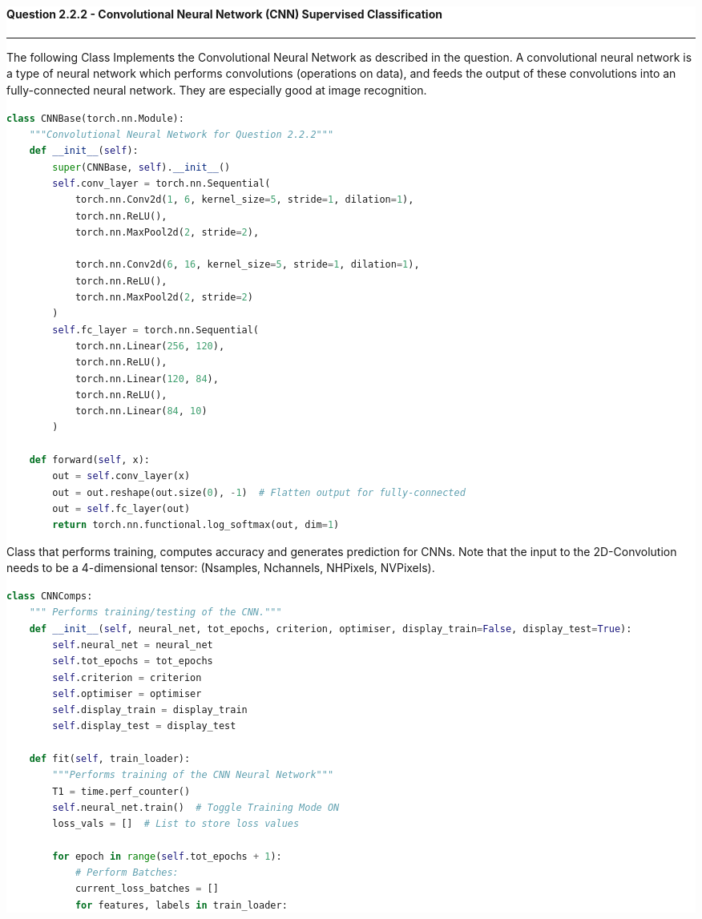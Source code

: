 
#### Question 2.2.2 - Convolutional Neural Network (CNN) Supervised Classification
***

The following Class Implements the Convolutional Neural Network as described in the question. A convolutional neural network is a type of neural network which performs convolutions (operations on data), and feeds the output of these convolutions into an fully-connected neural network. They are especially good at image recognition.


```python
class CNNBase(torch.nn.Module):
    """Convolutional Neural Network for Question 2.2.2"""
    def __init__(self):
        super(CNNBase, self).__init__()
        self.conv_layer = torch.nn.Sequential(
            torch.nn.Conv2d(1, 6, kernel_size=5, stride=1, dilation=1),
            torch.nn.ReLU(),
            torch.nn.MaxPool2d(2, stride=2),

            torch.nn.Conv2d(6, 16, kernel_size=5, stride=1, dilation=1),
            torch.nn.ReLU(),
            torch.nn.MaxPool2d(2, stride=2)
        )
        self.fc_layer = torch.nn.Sequential(
            torch.nn.Linear(256, 120),
            torch.nn.ReLU(),
            torch.nn.Linear(120, 84),
            torch.nn.ReLU(),
            torch.nn.Linear(84, 10)
        )

    def forward(self, x):
        out = self.conv_layer(x)
        out = out.reshape(out.size(0), -1)  # Flatten output for fully-connected
        out = self.fc_layer(out)
        return torch.nn.functional.log_softmax(out, dim=1)
```

Class that performs training, computes accuracy and generates prediction for CNNs. Note that the input to the 2D-Convolution needs to be a 4-dimensional tensor: (Nsamples, Nchannels, NHPixels, NVPixels).


```python
class CNNComps:
    """ Performs training/testing of the CNN."""
    def __init__(self, neural_net, tot_epochs, criterion, optimiser, display_train=False, display_test=True):
        self.neural_net = neural_net
        self.tot_epochs = tot_epochs
        self.criterion = criterion
        self.optimiser = optimiser
        self.display_train = display_train
        self.display_test = display_test

    def fit(self, train_loader):
        """Performs training of the CNN Neural Network"""
        T1 = time.perf_counter()
        self.neural_net.train()  # Toggle Training Mode ON
        loss_vals = []  # List to store loss values

        for epoch in range(self.tot_epochs + 1):
            # Perform Batches:
            current_loss_batches = []
            for features, labels in train_loader:
```